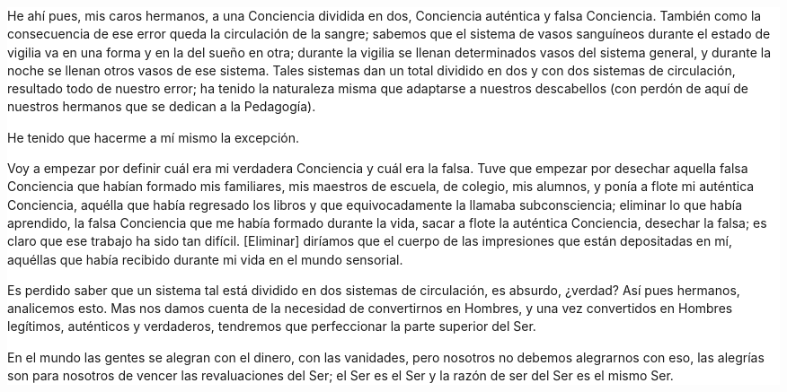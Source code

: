 He ahí pues, mis caros hermanos, a una Conciencia dividida en dos, Conciencia auténtica y falsa Conciencia. También como la consecuencia de ese error queda la circulación de la sangre; sabemos que el sistema de vasos sanguíneos durante el estado de vigilia va en una forma y en la del sueño en otra; durante la vigilia se llenan determinados vasos del sistema general, y durante la noche se llenan otros vasos de ese sistema. Tales sistemas dan un total dividido en dos y con dos sistemas de circulación, resultado todo de nuestro error; ha tenido la naturaleza misma que adaptarse a nuestros descabellos (con perdón de aquí de nuestros hermanos que se dedican a la Pedagogía).

He tenido que hacerme a mí mismo la excepción.

Voy a empezar por definir cuál era mi verdadera Conciencia y cuál era la falsa. Tuve que empezar por desechar aquella falsa Conciencia que habían formado mis familiares, mis maestros de escuela, de colegio, mis alumnos, y ponía a flote mi auténtica Conciencia, aquélla que había regresado los libros y que equivocadamente la llamaba subconsciencia; eliminar lo que había aprendido, la falsa Conciencia que me había formado durante la vida, sacar a flote la auténtica Conciencia, desechar la falsa; es claro que ese trabajo ha sido tan difícil. [Eliminar] diríamos que el cuerpo de las impresiones que están depositadas en mí, aquéllas que había recibido durante mi vida en el mundo sensorial.

Es perdido saber que un sistema tal está dividido en dos sistemas de circulación, es absurdo, ¿verdad? Así pues hermanos, analicemos esto. Mas nos damos cuenta de la necesidad de convertirnos en Hombres, y una vez convertidos en Hombres legítimos, auténticos y verdaderos, tendremos que perfeccionar la parte superior del Ser.

En el mundo las gentes se alegran con el dinero, con las vanidades, pero nosotros no debemos alegrarnos con eso, las alegrías son para nosotros de vencer las revaluaciones del Ser; el Ser es el Ser y la razón de ser del Ser es el mismo Ser.

